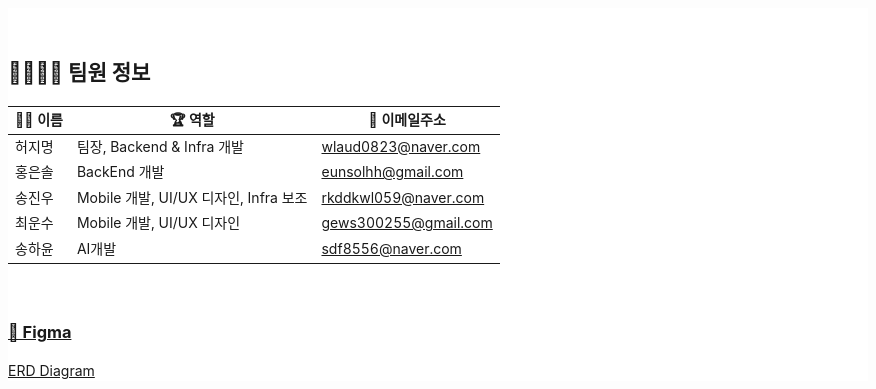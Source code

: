 <br>

## 👨‍👩‍👧‍👦 팀원 정보

| 🧑‍💻 **이름** | 🏆 **역할** | 🚀 **이메일주소** |
| --- | --- | --- |
| 허지명 | 팀장, Backend & Infra 개발 | wlaud0823@naver.com |
| 홍은솔 | BackEnd 개발 | eunsolhh@gmail.com |
| 송진우 | Mobile 개발, UI/UX 디자인, Infra 보조 | rkddkwl059@naver.com |
| 최운수 | Mobile 개발, UI/UX 디자인 | [g](mailto:gews30025@naver.com)ews300255@gmail.com |
| 송하윤 | AI개발 | sdf8556@naver.com |

<br>

### [🎨 Figma](https://www.figma.com/design/fc7T25rVce9NzzSfE5h6pm/Untitled?node-id=0-1&p=f&t=uuhq0vrpWAXzrhCK-0)


[ERD Diagram](asset/erd.png)
